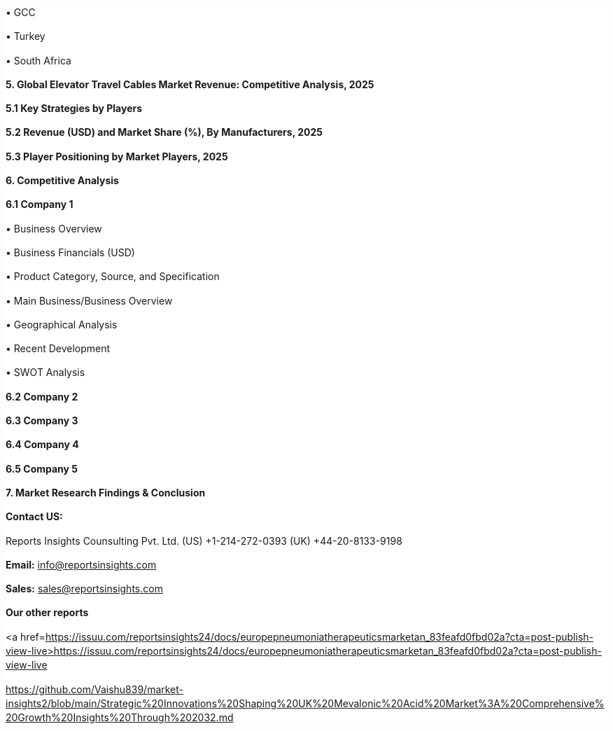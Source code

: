 • GCC

• Turkey

• South Africa

<strong>5. Global Elevator Travel Cables Market Revenue: Competitive Analysis, 2025</strong>

<strong>5.1 Key Strategies by Players</strong>

<strong>5.2 Revenue (USD) and Market Share (%), By Manufacturers, 2025</strong>

<strong>5.3 Player Positioning by Market Players, 2025</strong>

<strong>6. Competitive Analysis</strong>

<strong>6.1 Company 1</strong>

• Business Overview

• Business Financials (USD)

• Product Category, Source, and Specification

• Main Business/Business Overview

• Geographical Analysis

• Recent Development

• SWOT Analysis

<strong>6.2 Company 2</strong>

<strong>6.3 Company 3</strong>

<strong>6.4 Company 4</strong>

<strong>6.5 Company 5</strong>

<strong>7. Market Research Findings &amp; Conclusion</strong>

<strong>Contact US:</strong>

Reports Insights Counsulting Pvt. Ltd.
(US) +1-214-272-0393
(UK) +44-20-8133-9198
<p class=""""><b>Email:</b> <a href=mailto:info@reportsinsights.com>info@reportsinsights.com</a></p>
<p class=""""><b>Sales:</b> <a href=mailto:sales@reportsinsights.com>sales@reportsinsights.com</a></p>

<strong>Our other reports</strong>

<a href=https://issuu.com/reportsinsights24/docs/europepneumoniatherapeuticsmarketan_83feafd0fbd02a?cta=post-publish-view-live>https://issuu.com/reportsinsights24/docs/europepneumoniatherapeuticsmarketan_83feafd0fbd02a?cta=post-publish-view-live</a>

<a href=https://github.com/Vaishu839/market-insights2/blob/main/Strategic%20Innovations%20Shaping%20UK%20Mevalonic%20Acid%20Market%3A%20Comprehensive%20Growth%20Insights%20Through%202032.md>https://github.com/Vaishu839/market-insights2/blob/main/Strategic%20Innovations%20Shaping%20UK%20Mevalonic%20Acid%20Market%3A%20Comprehensive%20Growth%20Insights%20Through%202032.md</a>

